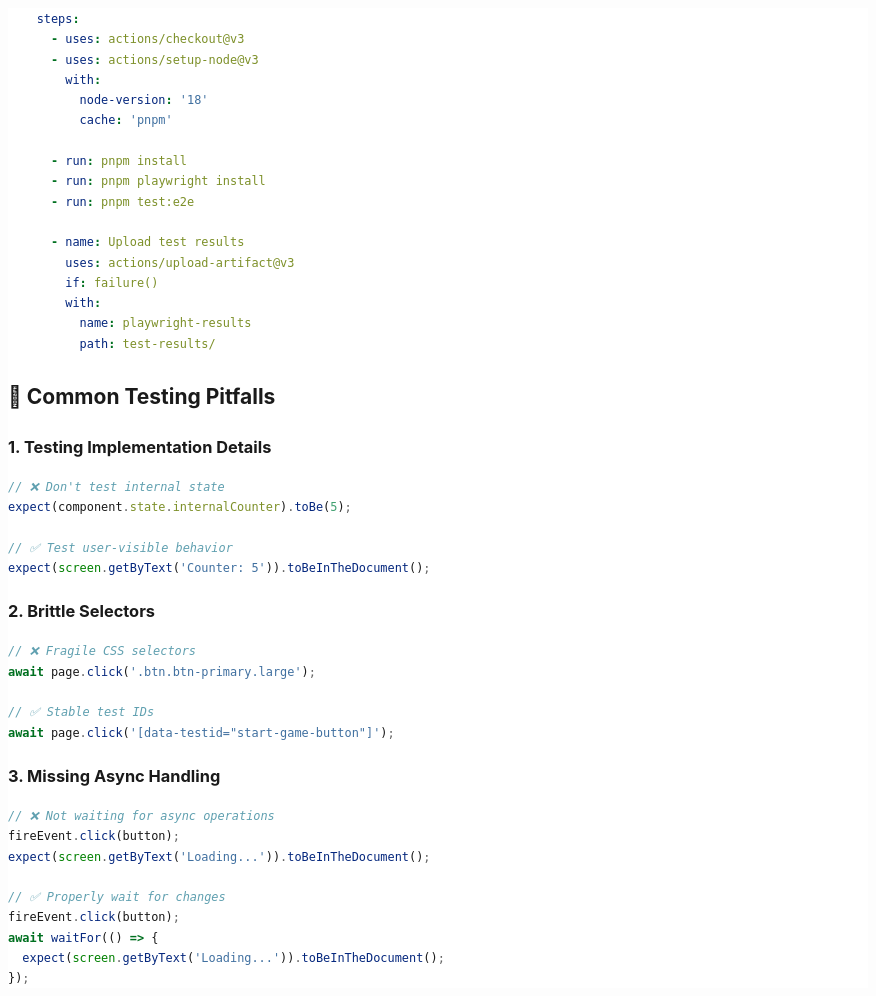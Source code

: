```yaml
    steps:
      - uses: actions/checkout@v3
      - uses: actions/setup-node@v3
        with:
          node-version: '18'
          cache: 'pnpm'
      
      - run: pnpm install
      - run: pnpm playwright install
      - run: pnpm test:e2e
      
      - name: Upload test results
        uses: actions/upload-artifact@v3
        if: failure()
        with:
          name: playwright-results
          path: test-results/
```

## 🚫 Common Testing Pitfalls

### 1. **Testing Implementation Details**
```typescript
// ❌ Don't test internal state
expect(component.state.internalCounter).toBe(5);

// ✅ Test user-visible behavior  
expect(screen.getByText('Counter: 5')).toBeInTheDocument();
```

### 2. **Brittle Selectors**
```typescript
// ❌ Fragile CSS selectors
await page.click('.btn.btn-primary.large');

// ✅ Stable test IDs
await page.click('[data-testid="start-game-button"]');
```

### 3. **Missing Async Handling**
```typescript
// ❌ Not waiting for async operations
fireEvent.click(button);
expect(screen.getByText('Loading...')).toBeInTheDocument();

// ✅ Properly wait for changes
fireEvent.click(button);
await waitFor(() => {
  expect(screen.getByText('Loading...')).toBeInTheDocument();
});
```
